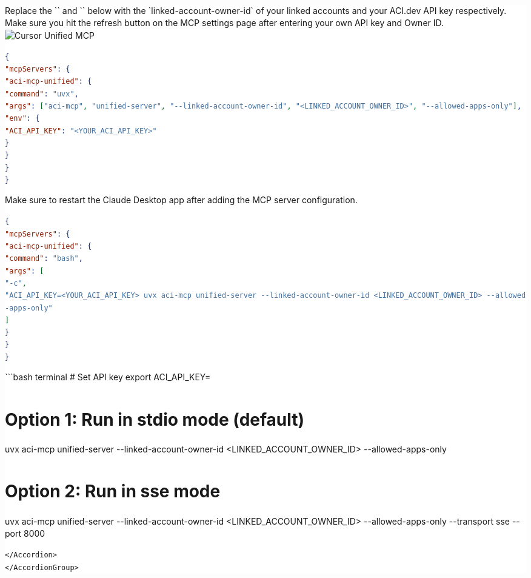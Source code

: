 <Note>
 Replace the `<LINKED_ACCOUNT_OWNER_ID>` and `<YOUR_ACI_API_KEY>` below with the `linked-account-owner-id` of your linked accounts and your ACI.dev API key respectively.
</Note>

<AccordionGroup>
 <Accordion title="Cursor & Windsurf" icon="code">
 <Note>
 Make sure you hit the refresh button on the MCP settings page after entering your own API key and Owner ID.

 <Frame>
 <img src="https://mintlify.s3.us-west-1.amazonaws.com/aipotheosislabs-60d5bdcb/images/cursor-unified-mcp.png" alt="Cursor Unified MCP" />
 </Frame>
 </Note>

 ```json mcp.json
 {
 "mcpServers": {
 "aci-mcp-unified": {
 "command": "uvx",
 "args": ["aci-mcp", "unified-server", "--linked-account-owner-id", "<LINKED_ACCOUNT_OWNER_ID>", "--allowed-apps-only"],
 "env": {
 "ACI_API_KEY": "<YOUR_ACI_API_KEY>"
 }
 }
 }
 }
 ```
 </Accordion>

 <Accordion title="Claude Desktop" icon="message-bot">
 <Note>
 Make sure to restart the Claude Desktop app after adding the MCP server configuration.
 </Note>

 ```json claude_desktop_config.json
 {
 "mcpServers": {
 "aci-mcp-unified": {
 "command": "bash",
 "args": [
 "-c",
 "ACI_API_KEY=<YOUR_ACI_API_KEY> uvx aci-mcp unified-server --linked-account-owner-id <LINKED_ACCOUNT_OWNER_ID> --allowed-apps-only"
 ]
 }
 }
 }
 ```
 </Accordion>

 <Accordion title="Running Locally" icon="rectangle-terminal">
 ```bash terminal
 # Set API key
 export ACI_API_KEY=<YOUR_ACI_API_KEY>

 # Option 1: Run in stdio mode (default)
 uvx aci-mcp unified-server --linked-account-owner-id <LINKED_ACCOUNT_OWNER_ID> --allowed-apps-only

 # Option 2: Run in sse mode
 uvx aci-mcp unified-server --linked-account-owner-id <LINKED_ACCOUNT_OWNER_ID> --allowed-apps-only --transport sse --port 8000
 ```
 </Accordion>
</AccordionGroup>